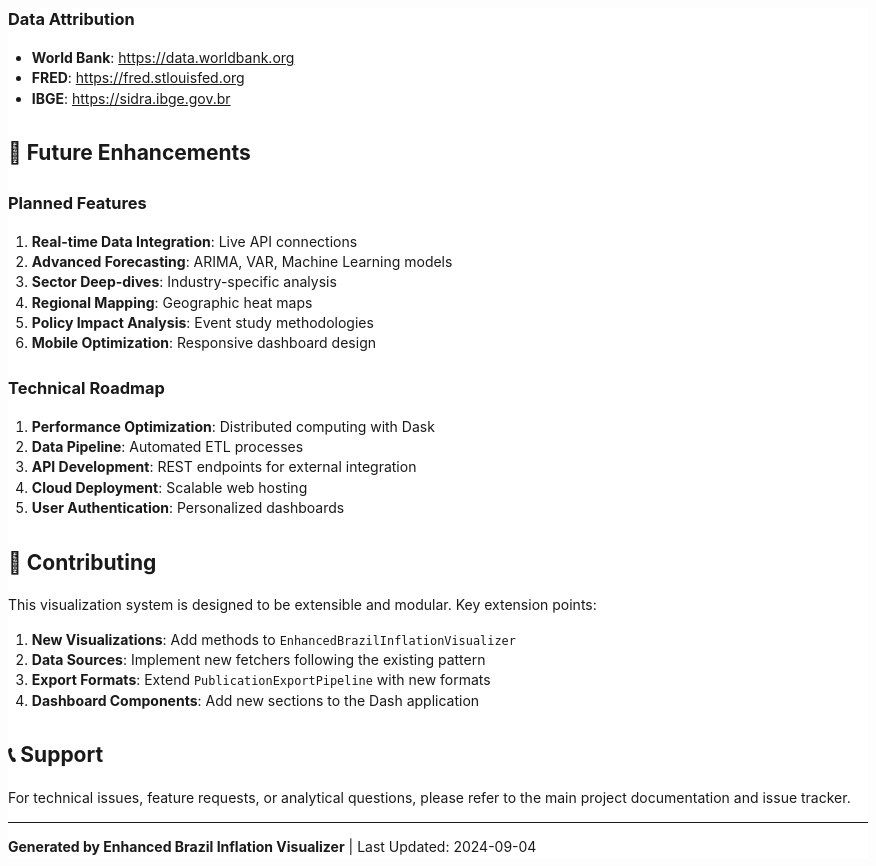 ### Data Attribution
- **World Bank**: https://data.worldbank.org
- **FRED**: https://fred.stlouisfed.org
- **IBGE**: https://sidra.ibge.gov.br

## 🔄 Future Enhancements

### Planned Features
1. **Real-time Data Integration**: Live API connections
2. **Advanced Forecasting**: ARIMA, VAR, Machine Learning models
3. **Sector Deep-dives**: Industry-specific analysis
4. **Regional Mapping**: Geographic heat maps
5. **Policy Impact Analysis**: Event study methodologies
6. **Mobile Optimization**: Responsive dashboard design

### Technical Roadmap
1. **Performance Optimization**: Distributed computing with Dask
2. **Data Pipeline**: Automated ETL processes
3. **API Development**: REST endpoints for external integration
4. **Cloud Deployment**: Scalable web hosting
5. **User Authentication**: Personalized dashboards

## 🤝 Contributing

This visualization system is designed to be extensible and modular. Key extension points:

1. **New Visualizations**: Add methods to `EnhancedBrazilInflationVisualizer`
2. **Data Sources**: Implement new fetchers following the existing pattern
3. **Export Formats**: Extend `PublicationExportPipeline` with new formats
4. **Dashboard Components**: Add new sections to the Dash application

## 📞 Support

For technical issues, feature requests, or analytical questions, please refer to the main project documentation and issue tracker.

---

**Generated by Enhanced Brazil Inflation Visualizer** | Last Updated: 2024-09-04